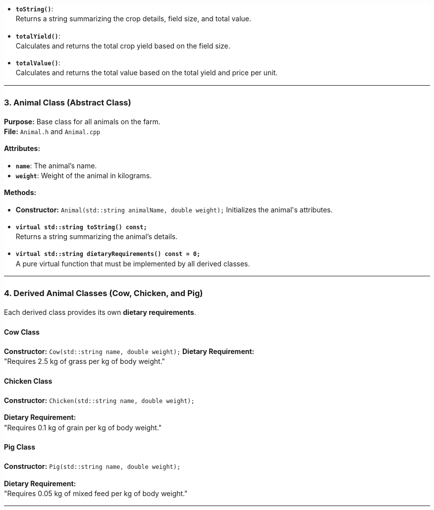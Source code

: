 - **`toString()`**:  
  Returns a string summarizing the crop details, field size, and total value.

- **`totalYield()`**:  
  Calculates and returns the total crop yield based on the field size.

- **`totalValue()`**:  
  Calculates and returns the total value based on the total yield and price per unit.

---

### **3. Animal Class (Abstract Class)**
**Purpose:** Base class for all animals on the farm.  
**File:** `Animal.h` and `Animal.cpp`

**Attributes:**
- **`name`**: The animal’s name.
- **`weight`**: Weight of the animal in kilograms.

**Methods:**
- **Constructor:**
  `Animal(std::string animalName, double weight);`
  Initializes the animal's attributes.

- **`virtual std::string toString() const;`**  
  Returns a string summarizing the animal’s details.

- **`virtual std::string dietaryRequirements() const = 0;`**  
  A pure virtual function that must be implemented by all derived classes.

---

### **4. Derived Animal Classes (Cow, Chicken, and Pig)**
Each derived class provides its own **dietary requirements**.

#### **Cow Class**
**Constructor:**
`Cow(std::string name, double weight);`
**Dietary Requirement:**  
"Requires 2.5 kg of grass per kg of body weight."

#### **Chicken Class**
**Constructor:**
`Chicken(std::string name, double weight);`

**Dietary Requirement:**  
"Requires 0.1 kg of grain per kg of body weight."

#### **Pig Class**
**Constructor:**
`Pig(std::string name, double weight);`

**Dietary Requirement:**  
"Requires 0.05 kg of mixed feed per kg of body weight."

---